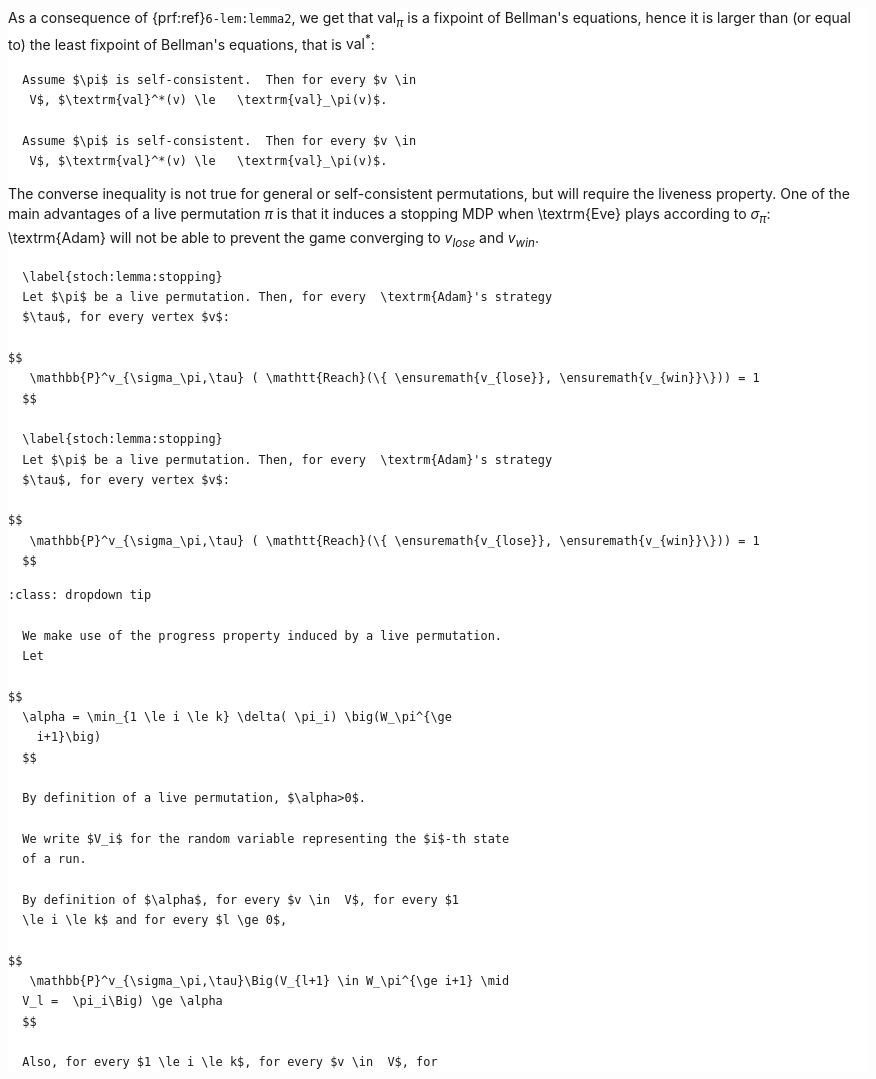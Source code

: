 As a consequence of  {prf:ref}`6-lem:lemma2`, we get that $\textrm{val}_\pi$
is a fixpoint of Bellman's equations, hence it is larger than (or
equal to) the least fixpoint of Bellman's equations, that is $\textrm{val}^*$:

````{prf:corollary} NEEDS TITLE AND LABEL 
  Assume $\pi$ is self-consistent.  Then for every $v \in
   V$, $\textrm{val}^*(v) \le   \textrm{val}_\pi(v)$.

  Assume $\pi$ is self-consistent.  Then for every $v \in
   V$, $\textrm{val}^*(v) \le   \textrm{val}_\pi(v)$.

````

The converse inequality is not true for general or self-consistent
permutations, but will require the liveness property. One of the main
advantages of a live permutation $\pi$ is that it induces a
stopping MDP when  \textrm{Eve} plays according to $\sigma_\pi$:  \textrm{Adam}
will not be able to prevent the game converging to $\ensuremath{v_{lose}}$ and $\ensuremath{v_{win}}$.

````{prf:lemma} NEEDS TITLE AND LABEL 
  \label{stoch:lemma:stopping}
  Let $\pi$ be a live permutation. Then, for every  \textrm{Adam}'s strategy
  $\tau$, for every vertex $v$:

$$
   \mathbb{P}^v_{\sigma_\pi,\tau} ( \mathtt{Reach}(\{ \ensuremath{v_{lose}}, \ensuremath{v_{win}}\})) = 1
  $$

  \label{stoch:lemma:stopping}
  Let $\pi$ be a live permutation. Then, for every  \textrm{Adam}'s strategy
  $\tau$, for every vertex $v$:

$$
   \mathbb{P}^v_{\sigma_\pi,\tau} ( \mathtt{Reach}(\{ \ensuremath{v_{lose}}, \ensuremath{v_{win}}\})) = 1
  $$

````

````{admonition} Proof
:class: dropdown tip

  We make use of the progress property induced by a live permutation.
  Let

$$
  \alpha = \min_{1 \le i \le k} \delta( \pi_i) \big(W_\pi^{\ge
    i+1}\big)
  $$

  By definition of a live permutation, $\alpha>0$.

  We write $V_i$ for the random variable representing the $i$-th state
  of a run.
  
  By definition of $\alpha$, for every $v \in  V$, for every $1
  \le i \le k$ and for every $l \ge 0$,

$$
   \mathbb{P}^v_{\sigma_\pi,\tau}\Big(V_{l+1} \in W_\pi^{\ge i+1} \mid
  V_l =  \pi_i\Big) \ge \alpha
  $$

  Also, for every $1 \le i \le k$, for every $v \in  V$, for
````